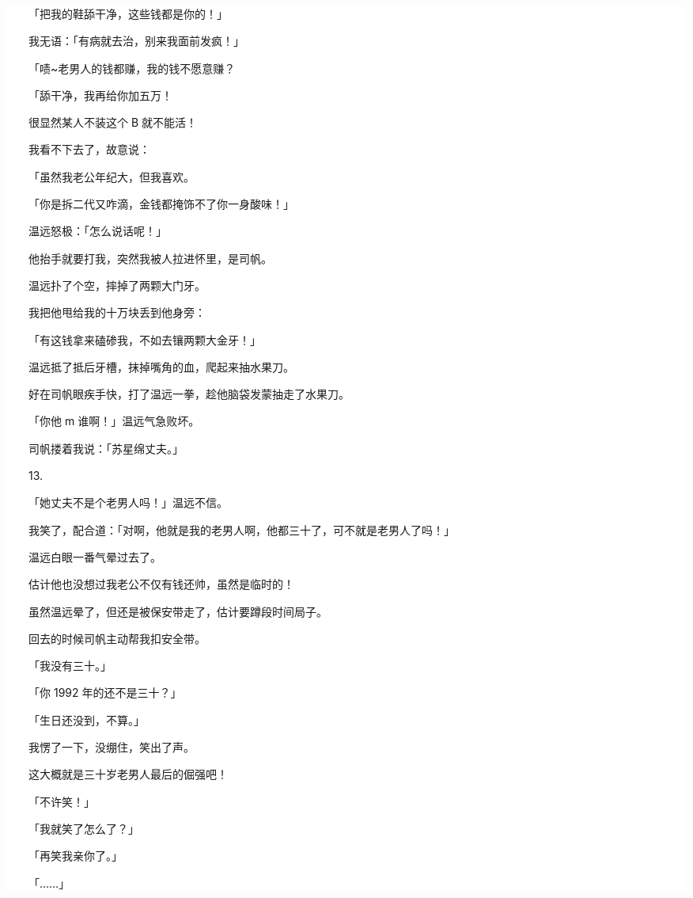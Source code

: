 &emsp;&emsp;「把我的鞋舔干净，这些钱都是你的！」  
  
&emsp;&emsp;我无语：「有病就去治，别来我面前发疯！」  
  
&emsp;&emsp;「啧~老男人的钱都赚，我的钱不愿意赚？  
  
&emsp;&emsp;「舔干净，我再给你加五万！  
  
&emsp;&emsp;很显然某人不装这个 B 就不能活！  
  
&emsp;&emsp;我看不下去了，故意说：  
  
&emsp;&emsp;「虽然我老公年纪大，但我喜欢。  
  
&emsp;&emsp;「你是拆二代又咋滴，金钱都掩饰不了你一身酸味！」  
  
&emsp;&emsp;温远怒极：「怎么说话呢！」  
  
&emsp;&emsp;他抬手就要打我，突然我被人拉进怀里，是司帆。  
  
&emsp;&emsp;温远扑了个空，摔掉了两颗大门牙。  
  
&emsp;&emsp;我把他甩给我的十万块丢到他身旁：  
  
&emsp;&emsp;「有这钱拿来磕碜我，不如去镶两颗大金牙！」  
  
&emsp;&emsp;温远抵了抵后牙槽，抹掉嘴角的血，爬起来抽水果刀。  
  
&emsp;&emsp;好在司帆眼疾手快，打了温远一拳，趁他脑袋发蒙抽走了水果刀。  
  
&emsp;&emsp;「你他 m 谁啊！」温远气急败坏。  
  
&emsp;&emsp;司帆搂着我说：「苏星绵丈夫。」  
  
&emsp;&emsp;13.  
  
&emsp;&emsp;「她丈夫不是个老男人吗！」温远不信。  
  
&emsp;&emsp;我笑了，配合道：「对啊，他就是我的老男人啊，他都三十了，可不就是老男人了吗！」  
  
&emsp;&emsp;温远白眼一番气晕过去了。  
  
&emsp;&emsp;估计他也没想过我老公不仅有钱还帅，虽然是临时的！  
  
&emsp;&emsp;虽然温远晕了，但还是被保安带走了，估计要蹲段时间局子。  
  
&emsp;&emsp;回去的时候司帆主动帮我扣安全带。  
  
&emsp;&emsp;「我没有三十。」  
  
&emsp;&emsp;「你 1992 年的还不是三十？」  
  
&emsp;&emsp;「生日还没到，不算。」  
  
&emsp;&emsp;我愣了一下，没绷住，笑出了声。  
  
&emsp;&emsp;这大概就是三十岁老男人最后的倔强吧！  
  
&emsp;&emsp;「不许笑！」  
  
&emsp;&emsp;「我就笑了怎么了？」  
  
&emsp;&emsp;「再笑我亲你了。」  
  
&emsp;&emsp;「……」  
  
